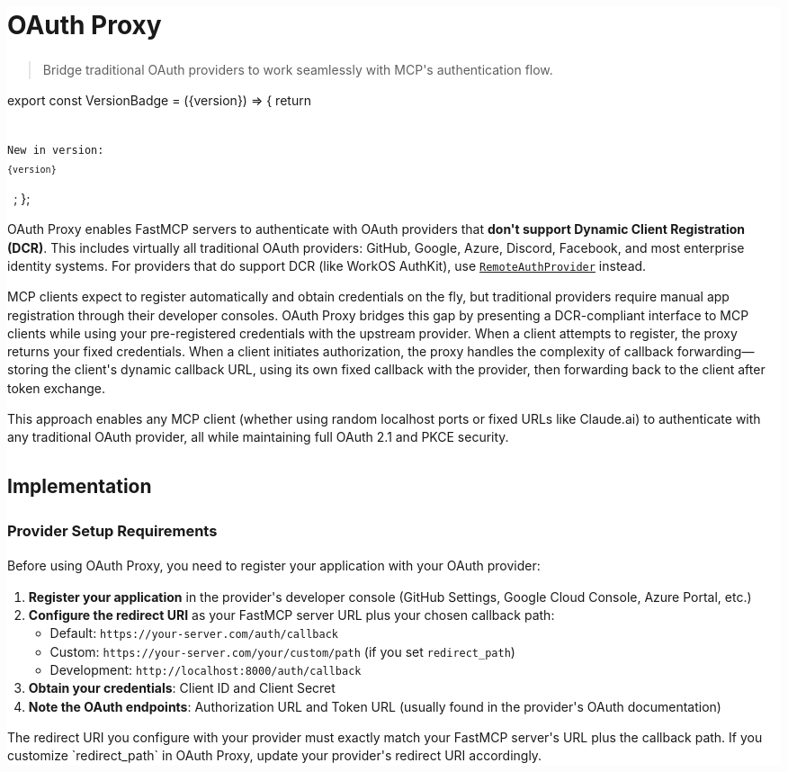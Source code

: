 # OAuth Proxy

> Bridge traditional OAuth providers to work seamlessly with MCP's authentication flow.

export const VersionBadge = ({version}) => {
  return <code className="version-badge-container">
            <p className="version-badge">
                <span className="version-badge-label">New in version:</span> 
                <code className="version-badge-version">{version}</code>
            </p>
        </code>;
};

<VersionBadge version="2.12.0" />

OAuth Proxy enables FastMCP servers to authenticate with OAuth providers that **don't support Dynamic Client Registration (DCR)**. This includes virtually all traditional OAuth providers: GitHub, Google, Azure, Discord, Facebook, and most enterprise identity systems. For providers that do support DCR (like WorkOS AuthKit), use [`RemoteAuthProvider`](/servers/auth/remote-oauth) instead.

MCP clients expect to register automatically and obtain credentials on the fly, but traditional providers require manual app registration through their developer consoles. OAuth Proxy bridges this gap by presenting a DCR-compliant interface to MCP clients while using your pre-registered credentials with the upstream provider. When a client attempts to register, the proxy returns your fixed credentials. When a client initiates authorization, the proxy handles the complexity of callback forwarding—storing the client's dynamic callback URL, using its own fixed callback with the provider, then forwarding back to the client after token exchange.

This approach enables any MCP client (whether using random localhost ports or fixed URLs like Claude.ai) to authenticate with any traditional OAuth provider, all while maintaining full OAuth 2.1 and PKCE security.

## Implementation

### Provider Setup Requirements

Before using OAuth Proxy, you need to register your application with your OAuth provider:

1. **Register your application** in the provider's developer console (GitHub Settings, Google Cloud Console, Azure Portal, etc.)
2. **Configure the redirect URI** as your FastMCP server URL plus your chosen callback path:
   * Default: `https://your-server.com/auth/callback`
   * Custom: `https://your-server.com/your/custom/path` (if you set `redirect_path`)
   * Development: `http://localhost:8000/auth/callback`
3. **Obtain your credentials**: Client ID and Client Secret
4. **Note the OAuth endpoints**: Authorization URL and Token URL (usually found in the provider's OAuth documentation)

<Warning>
  The redirect URI you configure with your provider must exactly match your
  FastMCP server's URL plus the callback path. If you customize `redirect_path`
  in OAuth Proxy, update your provider's redirect URI accordingly.
</Warning>
